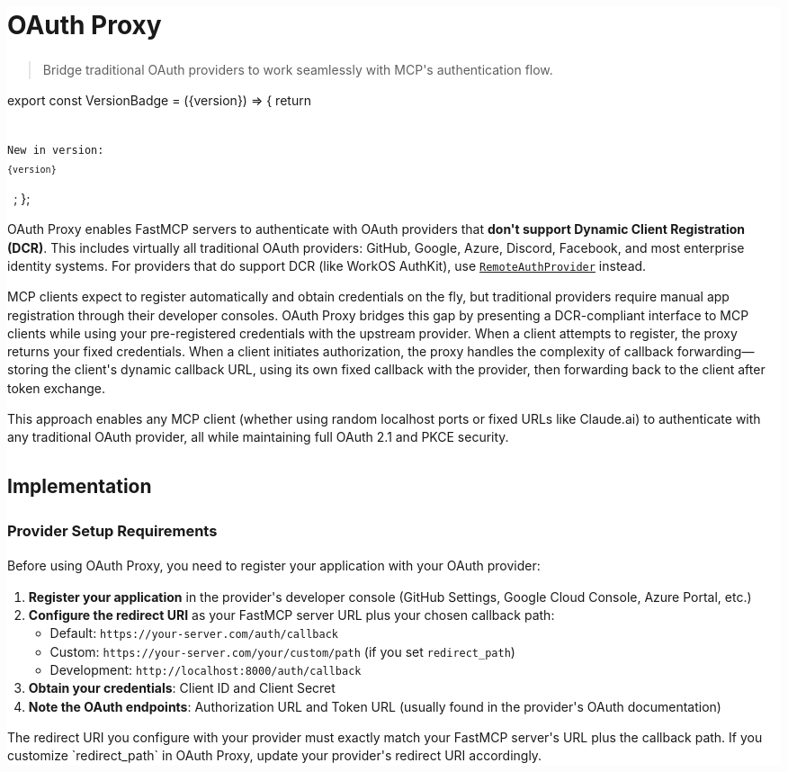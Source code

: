 # OAuth Proxy

> Bridge traditional OAuth providers to work seamlessly with MCP's authentication flow.

export const VersionBadge = ({version}) => {
  return <code className="version-badge-container">
            <p className="version-badge">
                <span className="version-badge-label">New in version:</span> 
                <code className="version-badge-version">{version}</code>
            </p>
        </code>;
};

<VersionBadge version="2.12.0" />

OAuth Proxy enables FastMCP servers to authenticate with OAuth providers that **don't support Dynamic Client Registration (DCR)**. This includes virtually all traditional OAuth providers: GitHub, Google, Azure, Discord, Facebook, and most enterprise identity systems. For providers that do support DCR (like WorkOS AuthKit), use [`RemoteAuthProvider`](/servers/auth/remote-oauth) instead.

MCP clients expect to register automatically and obtain credentials on the fly, but traditional providers require manual app registration through their developer consoles. OAuth Proxy bridges this gap by presenting a DCR-compliant interface to MCP clients while using your pre-registered credentials with the upstream provider. When a client attempts to register, the proxy returns your fixed credentials. When a client initiates authorization, the proxy handles the complexity of callback forwarding—storing the client's dynamic callback URL, using its own fixed callback with the provider, then forwarding back to the client after token exchange.

This approach enables any MCP client (whether using random localhost ports or fixed URLs like Claude.ai) to authenticate with any traditional OAuth provider, all while maintaining full OAuth 2.1 and PKCE security.

## Implementation

### Provider Setup Requirements

Before using OAuth Proxy, you need to register your application with your OAuth provider:

1. **Register your application** in the provider's developer console (GitHub Settings, Google Cloud Console, Azure Portal, etc.)
2. **Configure the redirect URI** as your FastMCP server URL plus your chosen callback path:
   * Default: `https://your-server.com/auth/callback`
   * Custom: `https://your-server.com/your/custom/path` (if you set `redirect_path`)
   * Development: `http://localhost:8000/auth/callback`
3. **Obtain your credentials**: Client ID and Client Secret
4. **Note the OAuth endpoints**: Authorization URL and Token URL (usually found in the provider's OAuth documentation)

<Warning>
  The redirect URI you configure with your provider must exactly match your
  FastMCP server's URL plus the callback path. If you customize `redirect_path`
  in OAuth Proxy, update your provider's redirect URI accordingly.
</Warning>
